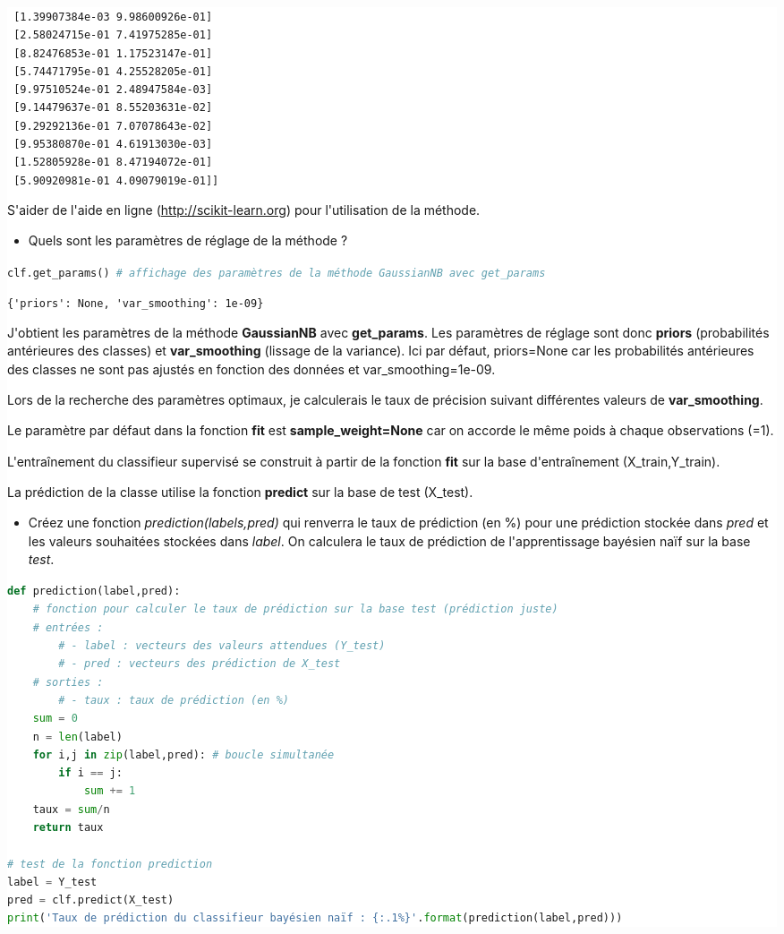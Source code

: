      [1.39907384e-03 9.98600926e-01]
     [2.58024715e-01 7.41975285e-01]
     [8.82476853e-01 1.17523147e-01]
     [5.74471795e-01 4.25528205e-01]
     [9.97510524e-01 2.48947584e-03]
     [9.14479637e-01 8.55203631e-02]
     [9.29292136e-01 7.07078643e-02]
     [9.95380870e-01 4.61913030e-03]
     [1.52805928e-01 8.47194072e-01]
     [5.90920981e-01 4.09079019e-01]]
    

S'aider de l'aide en ligne (http://scikit-learn.org) pour l'utilisation de la méthode.
* Quels sont les paramètres de réglage de la méthode ?


```python
clf.get_params() # affichage des paramètres de la méthode GaussianNB avec get_params
```




    {'priors': None, 'var_smoothing': 1e-09}



J'obtient les paramètres de la méthode **GaussianNB** avec **get_params**. Les paramètres de réglage sont donc **priors** (probabilités antérieures des classes) et **var_smoothing** (lissage de la variance). Ici par défaut, priors=None car les probabilités antérieures des classes ne sont pas ajustés en fonction des données et var_smoothing=1e-09.

Lors de la recherche des paramètres optimaux, je calculerais le taux de précision suivant différentes valeurs de **var_smoothing**.

Le paramètre par défaut dans la fonction **fit** est **sample_weight=None** car on accorde le même poids à chaque observations (=1).

L'entraînement du classifieur supervisé se construit à partir de la fonction **fit** sur la base d'entraînement (X_train,Y_train).

La prédiction de la classe utilise la fonction **predict** sur la base de test (X_test).

* Créez une fonction *prediction(labels,pred)* qui renverra le taux de prédiction (en %) pour une prédiction stockée dans *pred* et les valeurs souhaitées stockées dans *label*. On calculera le taux de prédiction de l'apprentissage bayésien naïf sur la base *test*.


```python
def prediction(label,pred):
    # fonction pour calculer le taux de prédiction sur la base test (prédiction juste)
    # entrées :
        # - label : vecteurs des valeurs attendues (Y_test)
        # - pred : vecteurs des prédiction de X_test
    # sorties : 
        # - taux : taux de prédiction (en %)
    sum = 0
    n = len(label)
    for i,j in zip(label,pred): # boucle simultanée
        if i == j:
            sum += 1  
    taux = sum/n
    return taux
    
# test de la fonction prediction
label = Y_test
pred = clf.predict(X_test)
print('Taux de prédiction du classifieur bayésien naïf : {:.1%}'.format(prediction(label,pred)))
```
